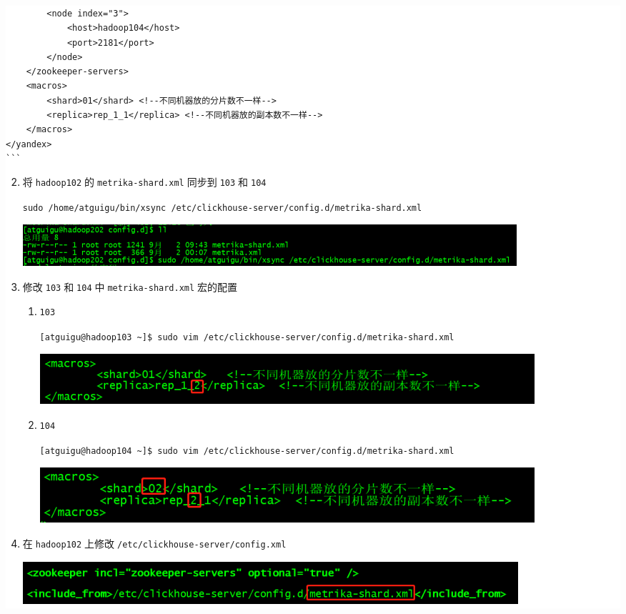             <node index="3"> 
                <host>hadoop104</host> 
                <port>2181</port> 
            </node> 
        </zookeeper-servers> 
        <macros> 
            <shard>01</shard> <!--不同机器放的分片数不一样--> 
            <replica>rep_1_1</replica> <!--不同机器放的副本数不一样--> 
        </macros> 
    </yandex>
    ```

2. 将 `hadoop102` 的 `metrika-shard.xml` 同步到 `103` 和 `104`

    ```shell
    sudo /home/atguigu/bin/xsync /etc/clickhouse-server/config.d/metrika-shard.xml
    ```

    ![](../../assets/images/ClickHouse/ClickHouse从入门到精通-初级_image_38.png)

3. 修改 `103` 和 `104` 中 `metrika-shard.xml` 宏的配置

    1. `103`

        ```shell
        [atguigu@hadoop103 ~]$ sudo vim /etc/clickhouse-server/config.d/metrika-shard.xml
        ```

        ![](../../assets/images/ClickHouse/ClickHouse从入门到精通-初级_image_39.png)

    2. `104`

        ```shell
        [atguigu@hadoop104 ~]$ sudo vim /etc/clickhouse-server/config.d/metrika-shard.xml
        ```

        ![](../../assets/images/ClickHouse/ClickHouse从入门到精通-初级_image_40.png)

4. 在 `hadoop102` 上修改 `/etc/clickhouse-server/config.xml`

    ![](../../assets/images/ClickHouse/ClickHouse从入门到精通-初级_image_41.png)
